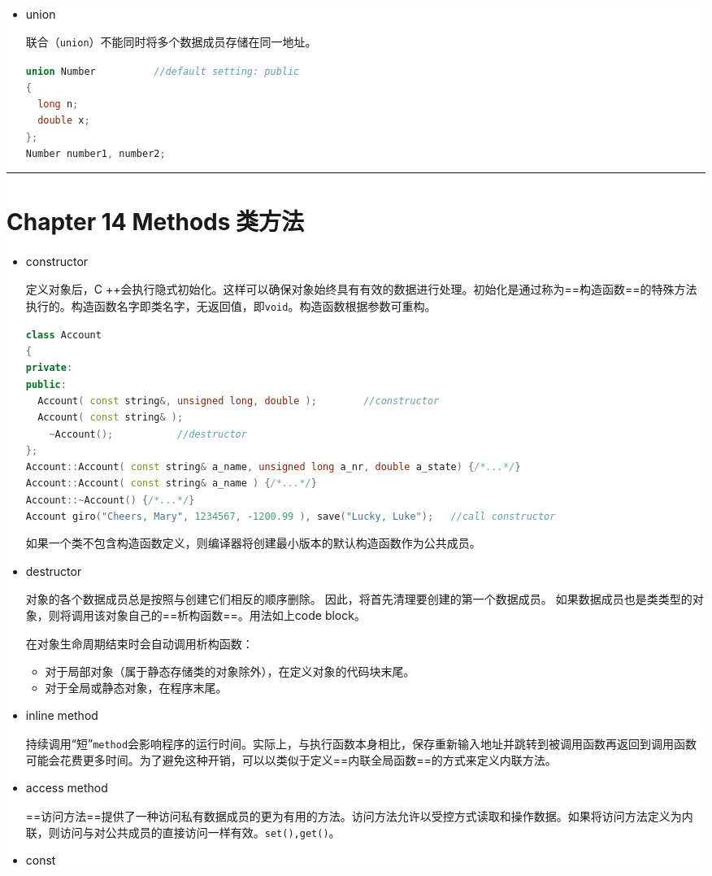 * union

  联合（`union`）不能同时将多个数据成员存储在同一地址。

  ```C++
  union Number			//default setting: public
  {
  	long n;
  	double x;
  };
  Number number1, number2;
  ```

---

# Chapter 14 Methods 类方法

* constructor

  定义对象后，C ++会执行隐式初始化。这样可以确保对象始终具有有效的数据进行处理。初始化是通过称为==构造函数==的特殊方法执行的。构造函数名字即类名字，无返回值，即`void`。构造函数根据参数可重构。

  ```C++
  class Account
  {
  private: 
  public: 
  	Account( const string&, unsigned long, double );		//constructor
  	Account( const string& );
      ~Account();			//destructor
  };
  Account::Account( const string& a_name, unsigned long a_nr, double a_state) {/*...*/}
  Account::Account( const string& a_name ) {/*...*/}
  Account::~Account() {/*...*/}	
  Account giro("Cheers, Mary", 1234567, -1200.99 ), save("Lucky, Luke");   //call constructor
  ```

  如果一个类不包含构造函数定义，则编译器将创建最小版本的默认构造函数作为公共成员。

* destructor

  对象的各个数据成员总是按照与创建它们相反的顺序删除。 因此，将首先清理要创建的第一个数据成员。 如果数据成员也是类类型的对象，则将调用该对象自己的==析构函数==。用法如上code block。

  在对象生命周期结束时会自动调用析构函数：

  * 对于局部对象（属于静态存储类的对象除外），在定义对象的代码块末尾。
  * 对于全局或静态对象，在程序末尾。

* inline method

  持续调用“短”`method`会影响程序的运行时间。实际上，与执行函数本身相比，保存重新输入地址并跳转到被调用函数再返回到调用函数可能会花费更多时间。为了避免这种开销，可以以类似于定义==内联全局函数==的方式来定义内联方法。

* access method

  ==访问方法==提供了一种访问私有数据成员的更为有用的方法。访问方法允许以受控方式读取和操作数据。如果将访问方法定义为内联，则访问与对公共成员的直接访问一样有效。`set(),get()`。

* const
